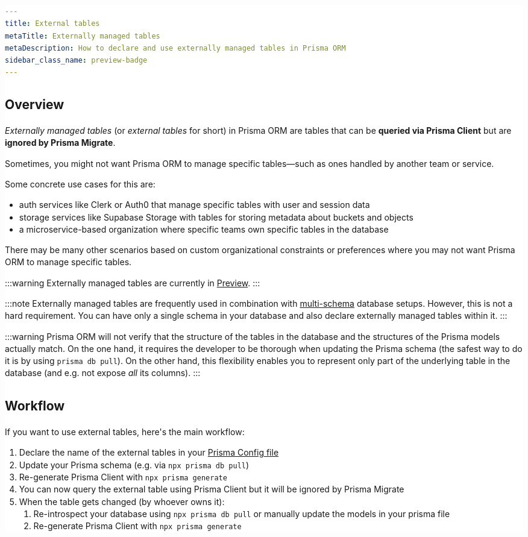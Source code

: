 ```yaml
---
title: External tables
metaTitle: Externally managed tables
metaDescription: How to declare and use externally managed tables in Prisma ORM
sidebar_class_name: preview-badge
---
```


## Overview

_Externally managed tables_ (or _external tables_ for short) in Prisma ORM are tables that can be **queried via Prisma Client** but are **ignored by Prisma Migrate**.

Sometimes, you might not want Prisma ORM to manage specific tables—such as ones handled by another team or service.

Some concrete use cases for this are:

- auth services like Clerk or Auth0 that manage specific tables with user and session data
- storage services like Supabase Storage with tables for storing metadata about buckets and objects
- a microservice-based organization where specific teams own specific tables in the database

There may be many other scenarios based on custom organizational constraints or preferences where you may not want Prisma ORM to manage specific tables.

:::warning
Externally managed tables are currently in [Preview](/orm/more/releases#preview).
:::

:::note
Externally managed tables are frequently used in combination with [multi-schema](/orm/prisma-schema/data-model/multi-schema) database setups. However, this is not a hard requirement. You can have only a single schema in your database and also declare externally managed tables within it.
:::

:::warning
Prisma ORM will not verify that the structure of the tables in the database and the structures of the Prisma models actually match.
On the one hand, it requires the developer to be thorough when updating the Prisma schema (the safest way to do it is by using `prisma db pull`).
On the other hand, this flexibility enables you to represent only part of the underlying table in the database (and e.g. not expose _all_ its columns).
:::

## Workflow

If you want to use external tables, here's the main workflow:

1. Declare the name of the external tables in your [Prisma Config file](/orm/reference/prisma-config-reference)
1. Update your Prisma schema (e.g. via `npx prisma db pull`)
1. Re-generate Prisma Client with `npx prisma generate`
1. You can now query the external table using Prisma Client but it will be ignored by Prisma Migrate
1. When the table gets changed (by whoever owns it):
   1. Re-introspect your database using `npx prisma db pull` or manually update the models in your prisma file
   1. Re-generate Prisma Client with `npx prisma generate`
